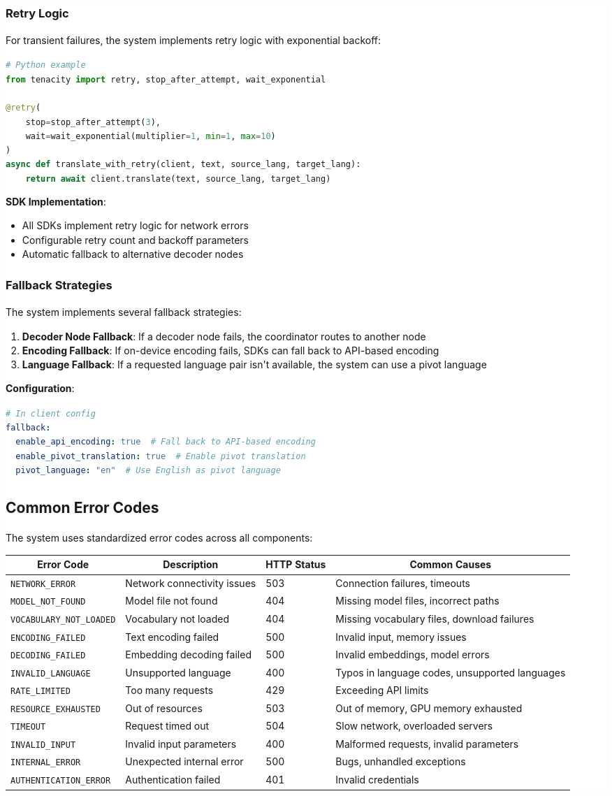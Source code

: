 ### Retry Logic

For transient failures, the system implements retry logic with exponential backoff:

```python
# Python example
from tenacity import retry, stop_after_attempt, wait_exponential

@retry(
    stop=stop_after_attempt(3),
    wait=wait_exponential(multiplier=1, min=1, max=10)
)
async def translate_with_retry(client, text, source_lang, target_lang):
    return await client.translate(text, source_lang, target_lang)
```

**SDK Implementation**:
- All SDKs implement retry logic for network errors
- Configurable retry count and backoff parameters
- Automatic fallback to alternative decoder nodes

### Fallback Strategies

The system implements several fallback strategies:

1. **Decoder Node Fallback**: If a decoder node fails, the coordinator routes to another node
2. **Encoding Fallback**: If on-device encoding fails, SDKs can fall back to API-based encoding
3. **Language Fallback**: If a requested language pair isn't available, the system can use a pivot language

**Configuration**:
```yaml
# In client config
fallback:
  enable_api_encoding: true  # Fall back to API-based encoding
  enable_pivot_translation: true  # Enable pivot translation
  pivot_language: "en"  # Use English as pivot language
```

## Common Error Codes

The system uses standardized error codes across all components:

| Error Code | Description | HTTP Status | Common Causes |
|------------|-------------|-------------|--------------|
| `NETWORK_ERROR` | Network connectivity issues | 503 | Connection failures, timeouts |
| `MODEL_NOT_FOUND` | Model file not found | 404 | Missing model files, incorrect paths |
| `VOCABULARY_NOT_LOADED` | Vocabulary not loaded | 404 | Missing vocabulary files, download failures |
| `ENCODING_FAILED` | Text encoding failed | 500 | Invalid input, memory issues |
| `DECODING_FAILED` | Embedding decoding failed | 500 | Invalid embeddings, model errors |
| `INVALID_LANGUAGE` | Unsupported language | 400 | Typos in language codes, unsupported languages |
| `RATE_LIMITED` | Too many requests | 429 | Exceeding API limits |
| `RESOURCE_EXHAUSTED` | Out of resources | 503 | Out of memory, GPU memory exhausted |
| `TIMEOUT` | Request timed out | 504 | Slow network, overloaded servers |
| `INVALID_INPUT` | Invalid input parameters | 400 | Malformed requests, invalid parameters |
| `INTERNAL_ERROR` | Unexpected internal error | 500 | Bugs, unhandled exceptions |
| `AUTHENTICATION_ERROR` | Authentication failed | 401 | Invalid credentials |
